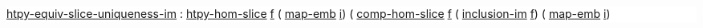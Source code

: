   <a id="9301" href="foundation.uniqueness-image.html#9301" class="Function">htpy-equiv-slice-uniqueness-im</a> <a id="9332" class="Symbol">:</a>
    <a id="9338" href="foundation.slice.html#3665" class="Function">htpy-hom-slice</a> <a id="9353" href="foundation.uniqueness-image.html#7519" class="Bound">f</a>
      <a id="9361" class="Symbol">(</a> <a id="9363" href="foundation-core.embeddings.html#1205" class="Function">map-emb</a> <a id="9371" href="foundation.uniqueness-image.html#7545" class="Bound">i</a><a id="9372" class="Symbol">)</a>
      <a id="9380" class="Symbol">(</a> <a id="9382" href="foundation.slice.html#4422" class="Function">comp-hom-slice</a> <a id="9397" href="foundation.uniqueness-image.html#7519" class="Bound">f</a>
        <a id="9407" class="Symbol">(</a> <a id="9409" href="foundation.images.html#2202" class="Function">inclusion-im</a> <a id="9422" href="foundation.uniqueness-image.html#7519" class="Bound">f</a><a id="9423" class="Symbol">)</a>
        <a id="9433" class="Symbol">(</a> <a id="9435" href="foundation-core.embeddings.html#1205" class="Function">map-emb</a> <a id="9443" href="foundation.uniqueness-image.html#7545" class="Bound">i</a><a id="9444" class="Symbol">)</a>
